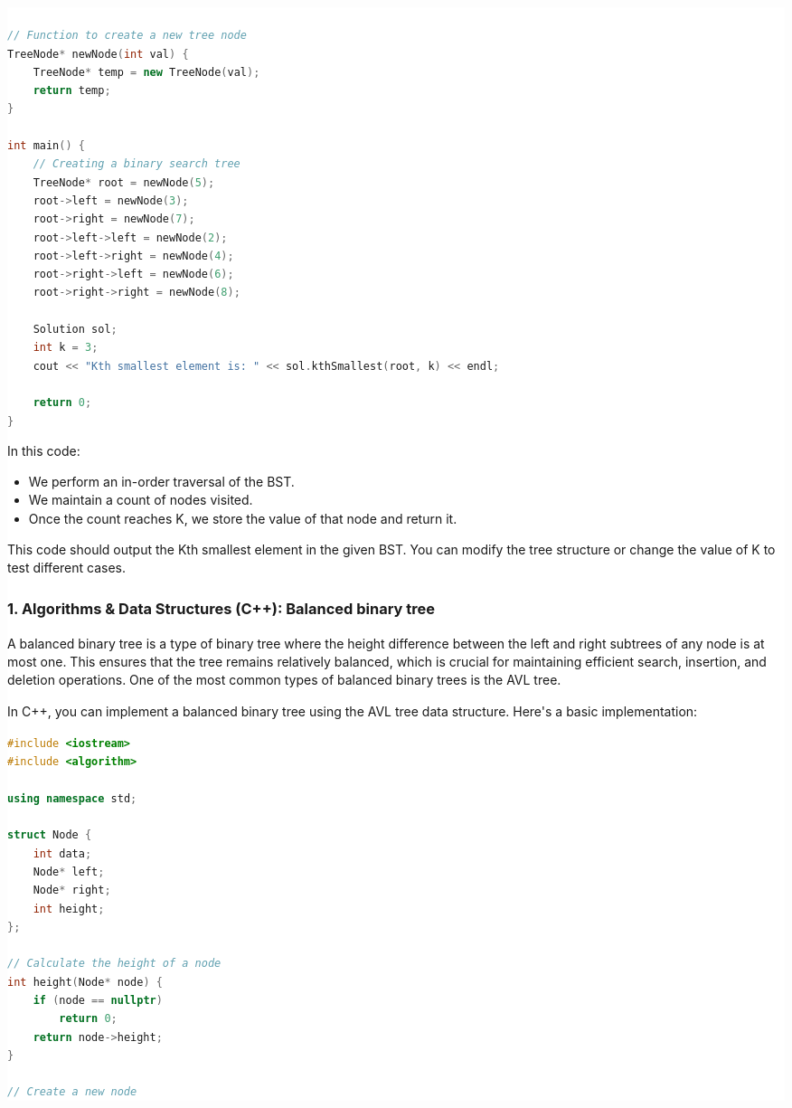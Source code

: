 ```cpp

// Function to create a new tree node
TreeNode* newNode(int val) {
    TreeNode* temp = new TreeNode(val);
    return temp;
}

int main() {
    // Creating a binary search tree
    TreeNode* root = newNode(5);
    root->left = newNode(3);
    root->right = newNode(7);
    root->left->left = newNode(2);
    root->left->right = newNode(4);
    root->right->left = newNode(6);
    root->right->right = newNode(8);

    Solution sol;
    int k = 3;
    cout << "Kth smallest element is: " << sol.kthSmallest(root, k) << endl;

    return 0;
}
```

In this code:

- We perform an in-order traversal of the BST.
- We maintain a count of nodes visited.
- Once the count reaches K, we store the value of that node and return it.

This code should output the Kth smallest element in the given BST. You can modify the tree structure or change the value of K to test different cases.

### 1. Algorithms & Data Structures (C++): Balanced binary tree

A balanced binary tree is a type of binary tree where the height difference between the left and right subtrees of any node is at most one. This ensures that the tree remains relatively balanced, which is crucial for maintaining efficient search, insertion, and deletion operations. One of the most common types of balanced binary trees is the AVL tree.

In C++, you can implement a balanced binary tree using the AVL tree data structure. Here's a basic implementation:

```cpp
#include <iostream>
#include <algorithm>

using namespace std;

struct Node {
    int data;
    Node* left;
    Node* right;
    int height;
};

// Calculate the height of a node
int height(Node* node) {
    if (node == nullptr)
        return 0;
    return node->height;
}

// Create a new node
```